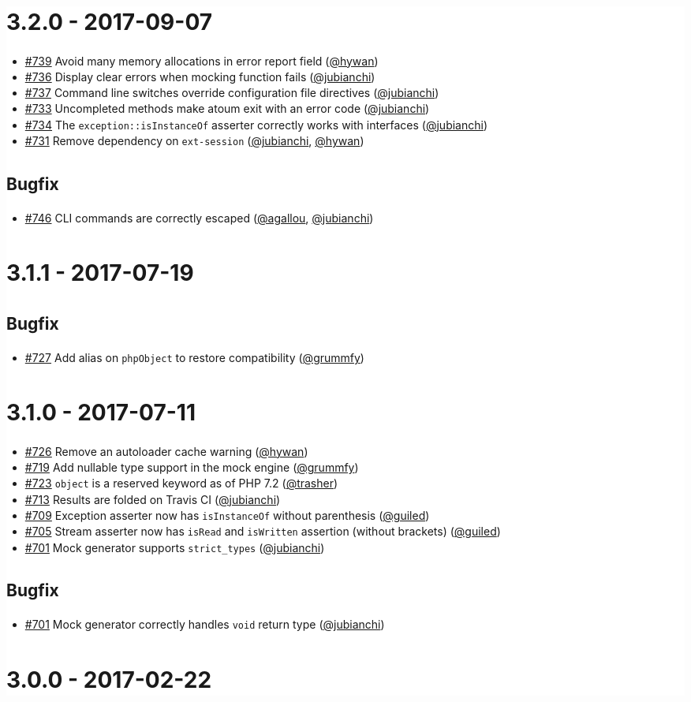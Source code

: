 # 3.2.0 - 2017-09-07

* [#739](https://github.com/atoum/atoum/pull/739) Avoid many memory allocations in error report field ([@hywan])
* [#736](https://github.com/atoum/atoum/pull/736) Display clear errors when mocking function fails ([@jubianchi])
* [#737](https://github.com/atoum/atoum/pull/737) Command line switches override configuration file directives ([@jubianchi])
* [#733](https://github.com/atoum/atoum/pull/733) Uncompleted methods make atoum exit with an error code ([@jubianchi])
* [#734](https://github.com/atoum/atoum/pull/734) The `exception::isInstanceOf` asserter correctly works with interfaces ([@jubianchi])
* [#731](https://github.com/atoum/atoum/pull/731) Remove dependency on `ext-session` ([@jubianchi], [@hywan])

## Bugfix

* [#746](https://github.com/atoum/atoum/pull/746) CLI commands are correctly escaped ([@agallou], [@jubianchi])

# 3.1.1 - 2017-07-19

## Bugfix

* [#727](https://github.com/atoum/atoum/pull/727) Add alias on `phpObject` to restore compatibility ([@grummfy])

# 3.1.0 - 2017-07-11

* [#726](https://github.com/atoum/atoum/pull/726) Remove an autoloader cache warning ([@hywan])
* [#719](https://github.com/atoum/atoum/pull/719) Add nullable type support in the mock engine ([@grummfy])
* [#723](https://github.com/atoum/atoum/pull/724) `object` is a reserved keyword as of PHP 7.2 ([@trasher])
* [#713](https://github.com/atoum/atoum/pull/713) Results are folded on Travis CI ([@jubianchi])
* [#709](https://github.com/atoum/atoum/pull/709) Exception asserter now has `isInstanceOf` without parenthesis ([@guiled])
* [#705](https://github.com/atoum/atoum/pull/705) Stream asserter now has `isRead` and `isWritten` assertion (without brackets) ([@guiled])
* [#701](https://github.com/atoum/atoum/pull/701) Mock generator supports `strict_types` ([@jubianchi])

## Bugfix

* [#701](https://github.com/atoum/atoum/pull/701) Mock generator correctly handles `void` return type ([@jubianchi])

# 3.0.0 - 2017-02-22


[@mageekguy]: https://github.com/mageekguy
[@jubianchi]: https://github.com/jubianchi
[@hywan]: https://github.com/hywan
[@metalaka]: https://github.com/metalaka
[@GuillaumeDievart]: https://github.com/GuillaumeDievart
[@n-couet]: https://github.com/n-couet
[@remicollet]: https://github.com/remicollet
[@vonglasow]: https://github.com/vonglasow
[@mikaelrandy]: https://github.com/mikaelrandy
[@kao98]: https://github.com/kao98
[@Grummfy]: https://github.com/Grummfy
[@GuillaumeDievart]: https://github.com/GuillaumeDievart
[@stephpy]: https://github.com/stephpy
[@evert]: https://github.com/evert
[@agallou]: https://github.com/agallou
[@fferriere]: https://github.com/fferriere
[@oxman]: https://github.com/blackprism
[@mvrhov]: https://github.com/mvrhov
[@krtek4]: https://github.com/krtek4
[@guiled]: https://github.com/guiled
[@trasher]: https://github.com/trasher
[@fvilpoix]: https://github.com/fvilpoix
[@macintoshplus]: https://github.com/macintoshplus
[@cedric-anne]: https://github.com/cedric-anne
[@idetinkin]: https://github.com/idetinkin
[@villfa]: https://github.com/villfa
[@shavounet]: https://github.com/shavounet